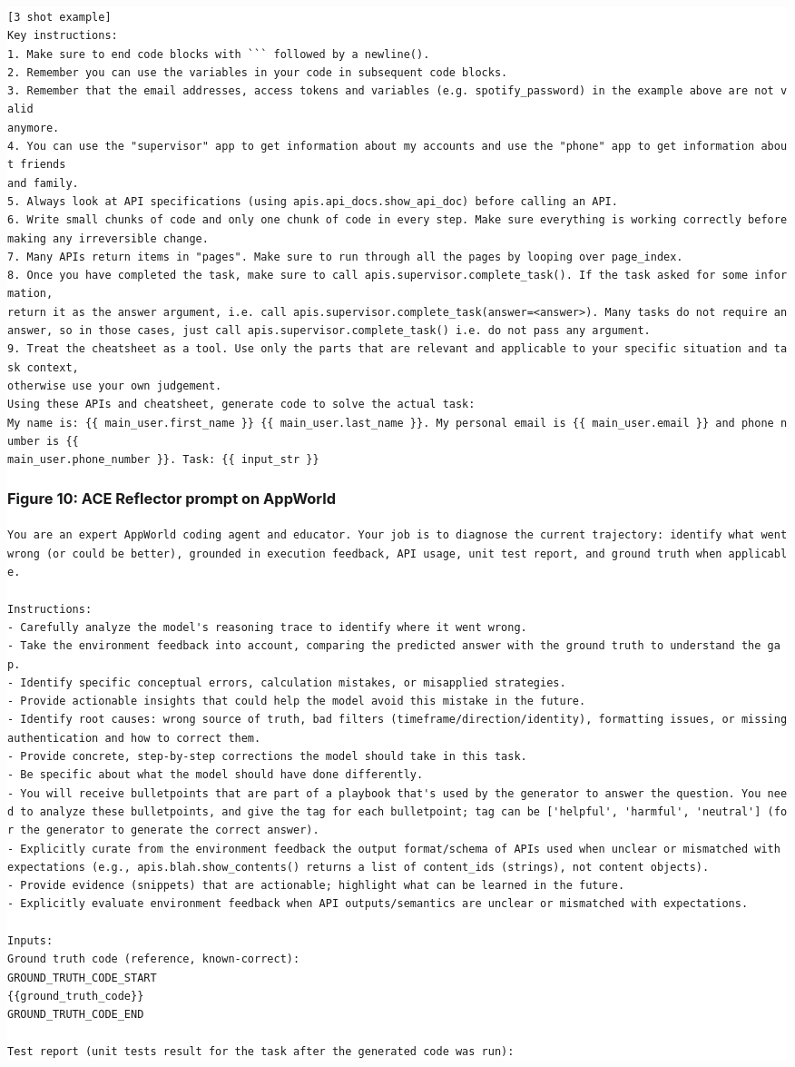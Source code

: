 ````text
[3 shot example]
Key instructions:
1. Make sure to end code blocks with ``` followed by a newline().
2. Remember you can use the variables in your code in subsequent code blocks.
3. Remember that the email addresses, access tokens and variables (e.g. spotify_password) in the example above are not valid
anymore.
4. You can use the "supervisor" app to get information about my accounts and use the "phone" app to get information about friends
and family.
5. Always look at API specifications (using apis.api_docs.show_api_doc) before calling an API.
6. Write small chunks of code and only one chunk of code in every step. Make sure everything is working correctly before making any irreversible change.
7. Many APIs return items in "pages". Make sure to run through all the pages by looping over page_index.
8. Once you have completed the task, make sure to call apis.supervisor.complete_task(). If the task asked for some information,
return it as the answer argument, i.e. call apis.supervisor.complete_task(answer=<answer>). Many tasks do not require an
answer, so in those cases, just call apis.supervisor.complete_task() i.e. do not pass any argument.
9. Treat the cheatsheet as a tool. Use only the parts that are relevant and applicable to your specific situation and task context,
otherwise use your own judgement.
Using these APIs and cheatsheet, generate code to solve the actual task:
My name is: {{ main_user.first_name }} {{ main_user.last_name }}. My personal email is {{ main_user.email }} and phone number is {{
main_user.phone_number }}. Task: {{ input_str }}
````

### Figure 10: ACE Reflector prompt on AppWorld

````text
You are an expert AppWorld coding agent and educator. Your job is to diagnose the current trajectory: identify what went wrong (or could be better), grounded in execution feedback, API usage, unit test report, and ground truth when applicable.

Instructions:
- Carefully analyze the model's reasoning trace to identify where it went wrong.
- Take the environment feedback into account, comparing the predicted answer with the ground truth to understand the gap.
- Identify specific conceptual errors, calculation mistakes, or misapplied strategies.
- Provide actionable insights that could help the model avoid this mistake in the future.
- Identify root causes: wrong source of truth, bad filters (timeframe/direction/identity), formatting issues, or missing authentication and how to correct them.
- Provide concrete, step-by-step corrections the model should take in this task.
- Be specific about what the model should have done differently.
- You will receive bulletpoints that are part of a playbook that's used by the generator to answer the question. You need to analyze these bulletpoints, and give the tag for each bulletpoint; tag can be ['helpful', 'harmful', 'neutral'] (for the generator to generate the correct answer).
- Explicitly curate from the environment feedback the output format/schema of APIs used when unclear or mismatched with expectations (e.g., apis.blah.show_contents() returns a list of content_ids (strings), not content objects).
- Provide evidence (snippets) that are actionable; highlight what can be learned in the future.
- Explicitly evaluate environment feedback when API outputs/semantics are unclear or mismatched with expectations.

Inputs:
Ground truth code (reference, known-correct):
GROUND_TRUTH_CODE_START
{{ground_truth_code}}
GROUND_TRUTH_CODE_END

Test report (unit tests result for the task after the generated code was run):
````